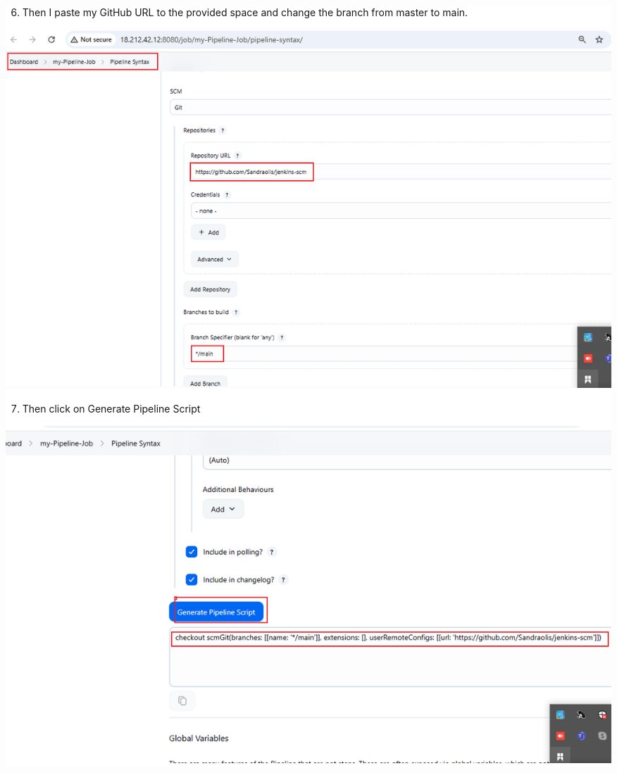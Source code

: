 
6. Then I paste my GitHub URL to the provided space and change the branch from master to main.

![](./Images/6.%20repo-url.png)

7. Then click on Generate Pipeline Script 

![](./Images/7.%20generate-pipeline-script.png)
